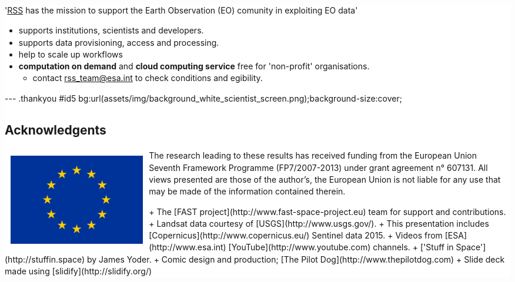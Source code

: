 '[RSS](www.rssportal.esa.int) has the mission to support the Earth Observation (EO) comunity in exploiting EO data'

+ supports institutions, scientists and developers.
+ supports data provisioning, access and processing.
+ help to scale up workflows
+ <b>computation on demand</b> and <b>cloud computing service</b> free for 'non-profit' organisations.
    + contact rss_team@esa.int to check conditions and egibility.


--- .thankyou #id5 bg:url(assets/img/background_white_scientist_screen.png);background-size:cover;
## Acknowledgents

<p>
<img alt=Flag_of_Europe.svg" src="assets/img/Flag_of_Europe.svg" style="height:150px;margin:10px 10px;float:left"> The research leading to these results has received funding from the European Union Seventh Framework Programme (FP7/2007-2013) under grant agreement n° 607131. All views presented are those of the author’s, the European Union is not liable for any use that may be made of the information contained therein.
</p>
+ The [FAST project](http://www.fast-space-project.eu) team for support and contributions.
+ Landsat data courtesy of [USGS](http://www.usgs.gov/).
+ This presentation includes [Copernicus](http://www.copernicus.eu/) Sentinel data 2015.
+ Videos from [ESA](http://www.esa.int) [YouTube](http://www.youtube.com) channels.
+ ['Stuff in Space'](http://stuffin.space) by James Yoder. 
+ Comic design and production; [The Pilot Dog](http://www.thepilotdog.com)
+ Slide deck made using [slidify](http://slidify.org/)
